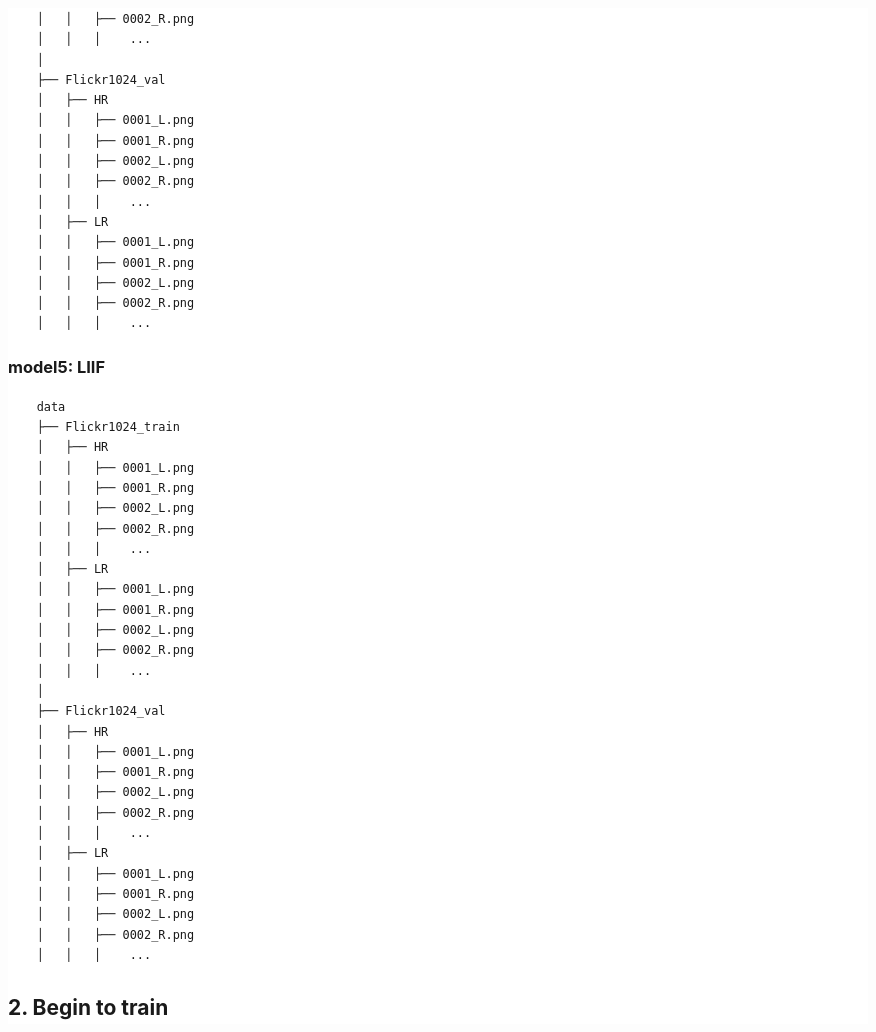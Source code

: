 ```shell
    │   │   ├── 0002_R.png
    │   │   │    ...
​    │
    ├── Flickr1024_val
    │   ├── HR
    │   │   ├── 0001_L.png
    │   │   ├── 0001_R.png
    │   │   ├── 0002_L.png
    │   │   ├── 0002_R.png
    │   │   │    ...
    │   ├── LR
    │   │   ├── 0001_L.png
    │   │   ├── 0001_R.png
    │   │   ├── 0002_L.png
    │   │   ├── 0002_R.png
    │   │   │    ...
```
### model5: LIIF
```shell
​    data
    ├── Flickr1024_train
    │   ├── HR
    │   │   ├── 0001_L.png
    │   │   ├── 0001_R.png
    │   │   ├── 0002_L.png
    │   │   ├── 0002_R.png
    │   │   │    ...
    │   ├── LR
    │   │   ├── 0001_L.png
    │   │   ├── 0001_R.png
    │   │   ├── 0002_L.png
    │   │   ├── 0002_R.png
    │   │   │    ...
​    │
    ├── Flickr1024_val
    │   ├── HR
    │   │   ├── 0001_L.png
    │   │   ├── 0001_R.png
    │   │   ├── 0002_L.png
    │   │   ├── 0002_R.png
    │   │   │    ...
    │   ├── LR
    │   │   ├── 0001_L.png
    │   │   ├── 0001_R.png
    │   │   ├── 0002_L.png
    │   │   ├── 0002_R.png
    │   │   │    ...
```



## 2. Begin to train
